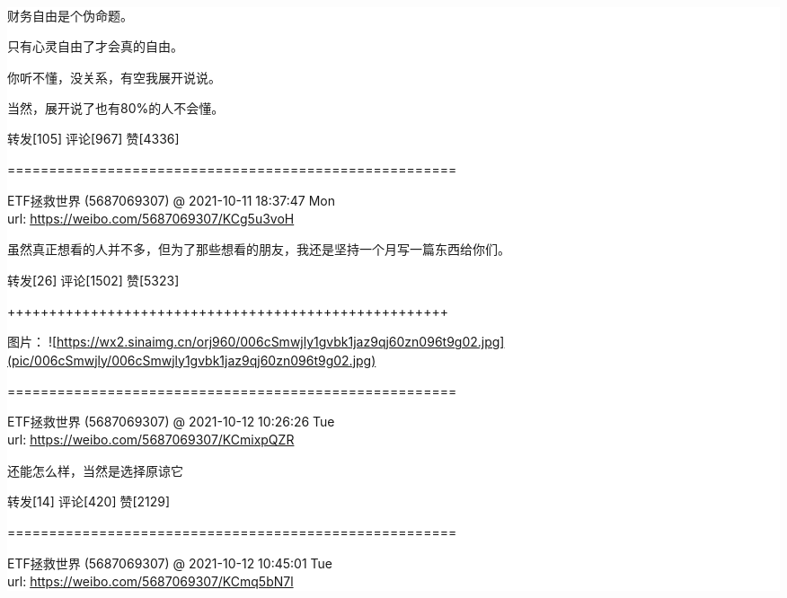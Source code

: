 财务自由是个伪命题。

只有心灵自由了才会真的自由。

你听不懂，没关系，有空我展开说说。

当然，展开说了也有80%的人不会懂。 ​​​

转发[105]  评论[967]  赞[4336] 

======================================================






ETF拯救世界 (5687069307) @
2021-10-11 18:37:47 Mon  
url: https://weibo.com/5687069307/KCg5u3voH

虽然真正想看的人并不多，但为了那些想看的朋友，我还是坚持一个月写一篇东西给你们。 ​​​

转发[26]  评论[1502]  赞[5323] 

+++++++++++++++++++++++++++++++++++++++++++++++++++++

图片：
![https://wx2.sinaimg.cn/orj960/006cSmwjly1gvbk1jaz9qj60zn096t9g02.jpg](pic/006cSmwjly/006cSmwjly1gvbk1jaz9qj60zn096t9g02.jpg)

======================================================






ETF拯救世界 (5687069307) @
2021-10-12 10:26:26 Tue  
url: https://weibo.com/5687069307/KCmixpQZR

还能怎么样，当然是选择原谅它 ​​​

转发[14]  评论[420]  赞[2129] 

======================================================






ETF拯救世界 (5687069307) @
2021-10-12 10:45:01 Tue  
url: https://weibo.com/5687069307/KCmq5bN7l
